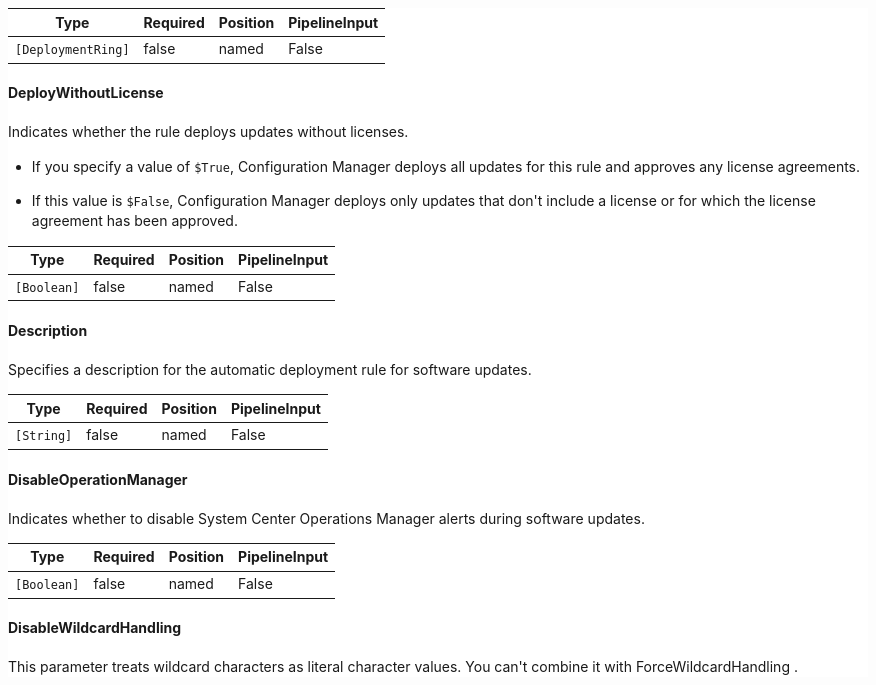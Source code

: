 



|Type              |Required|Position|PipelineInput|
|------------------|--------|--------|-------------|
|`[DeploymentRing]`|false   |named   |False        |



#### **DeployWithoutLicense**

Indicates whether the rule deploys updates without licenses.


* If you specify a value of `$True`, Configuration Manager deploys all updates for this rule and approves any license agreements.


* If this value is `$False`, Configuration Manager deploys only updates that don't include a license or for which the license agreement has been approved.






|Type       |Required|Position|PipelineInput|
|-----------|--------|--------|-------------|
|`[Boolean]`|false   |named   |False        |



#### **Description**

Specifies a description for the automatic deployment rule for software updates.






|Type      |Required|Position|PipelineInput|
|----------|--------|--------|-------------|
|`[String]`|false   |named   |False        |



#### **DisableOperationManager**

Indicates whether to disable System Center Operations Manager alerts during software updates.






|Type       |Required|Position|PipelineInput|
|-----------|--------|--------|-------------|
|`[Boolean]`|false   |named   |False        |



#### **DisableWildcardHandling**

This parameter treats wildcard characters as literal character values. You can't combine it with ForceWildcardHandling .
